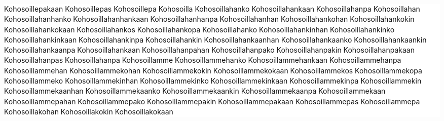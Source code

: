 Kohosoillepakaan
Kohosoillepas
Kohosoillepa
Kohosoilla
Kohosoillahanko
Kohosoillahankaan
Kohosoillahanpa
Kohosoillahan
Kohosoillahanhanko
Kohosoillahanhankaan
Kohosoillahanhanpa
Kohosoillahanhan
Kohosoillahankohan
Kohosoillahankokin
Kohosoillahankokaan
Kohosoillahankos
Kohosoillahankopa
Kohosoillahanko
Kohosoillahankinhan
Kohosoillahankinko
Kohosoillahankinkaan
Kohosoillahankinpa
Kohosoillahankin
Kohosoillahankaanhan
Kohosoillahankaanko
Kohosoillahankaankin
Kohosoillahankaanpa
Kohosoillahankaan
Kohosoillahanpahan
Kohosoillahanpako
Kohosoillahanpakin
Kohosoillahanpakaan
Kohosoillahanpas
Kohosoillahanpa
Kohosoillamme
Kohosoillammehanko
Kohosoillammehankaan
Kohosoillammehanpa
Kohosoillammehan
Kohosoillammekohan
Kohosoillammekokin
Kohosoillammekokaan
Kohosoillammekos
Kohosoillammekopa
Kohosoillammeko
Kohosoillammekinhan
Kohosoillammekinko
Kohosoillammekinkaan
Kohosoillammekinpa
Kohosoillammekin
Kohosoillammekaanhan
Kohosoillammekaanko
Kohosoillammekaankin
Kohosoillammekaanpa
Kohosoillammekaan
Kohosoillammepahan
Kohosoillammepako
Kohosoillammepakin
Kohosoillammepakaan
Kohosoillammepas
Kohosoillammepa
Kohosoillakohan
Kohosoillakokin
Kohosoillakokaan